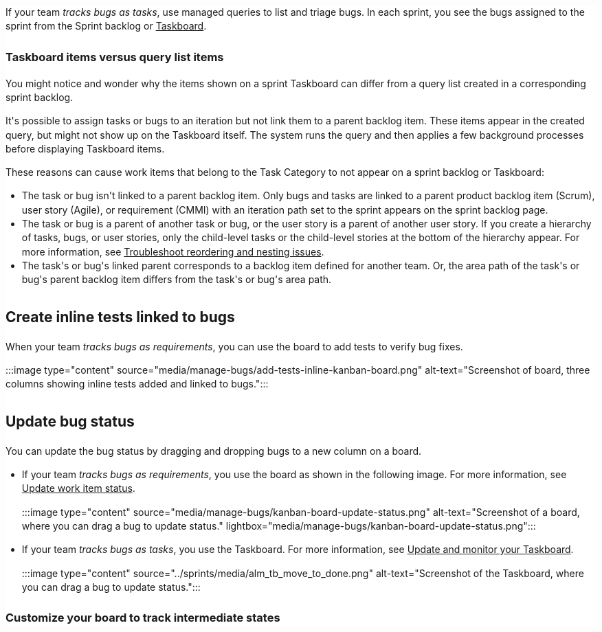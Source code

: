 If your team *tracks bugs as tasks*, use managed queries to list and triage bugs. In each sprint, you see the bugs assigned to the sprint from the Sprint backlog or [Taskboard](../sprints/task-board.md).

<a id="task-board-items"></a>

### Taskboard items versus query list items

You might notice and wonder why the items shown on a sprint Taskboard can differ from a query list created in a corresponding sprint backlog.

It's possible to assign tasks or bugs to an iteration but not link them to a parent backlog item. These items appear in the created query, but might not show up on the Taskboard itself. The system runs the query and then applies a few background processes before displaying Taskboard items.

These reasons can cause work items that belong to the Task Category to not appear on a sprint backlog or Taskboard:

- The task or bug isn't linked to a parent backlog item. Only bugs and tasks are linked to a parent product backlog item (Scrum), user story (Agile), or requirement (CMMI) with an iteration path set to the sprint appears on the sprint backlog page.
- The task or bug is a parent of another task or bug, or the user story is a parent of another user story. If you create a hierarchy of tasks, bugs, or user stories, only the child-level tasks or the child-level stories at the bottom of the hierarchy appear. For more information, see [Troubleshoot reordering and nesting issues](resolve-backlog-reorder-issues.md).
- The task's or bug's linked parent corresponds to a backlog item defined for another team. Or, the area path of the task's or bug's parent backlog item differs from the task's or bug's area path.

## Create inline tests linked to bugs

When your team *tracks bugs as requirements*, you can use the board to add tests to verify bug fixes.

:::image type="content" source="media/manage-bugs/add-tests-inline-kanban-board.png" alt-text="Screenshot of board, three columns showing inline tests added and linked to bugs.":::

## Update bug status

You can update the bug status by dragging and dropping bugs to a new column on a board.

- If your team *tracks bugs as requirements*, you use the board as shown in the following image. For more information, see [Update work item status](../boards/kanban-quickstart.md#update-status).

  :::image type="content" source="media/manage-bugs/kanban-board-update-status.png" alt-text="Screenshot of a board, where you can drag a bug to update status." lightbox="media/manage-bugs/kanban-board-update-status.png":::

- If your team *tracks bugs as tasks*, you use the Taskboard. For more information, see [Update and monitor your Taskboard](../sprints/task-board.md).

  :::image type="content" source="../sprints/media/alm_tb_move_to_done.png" alt-text="Screenshot of the Taskboard, where you can drag a bug to update status.":::

### Customize your board to track intermediate states

